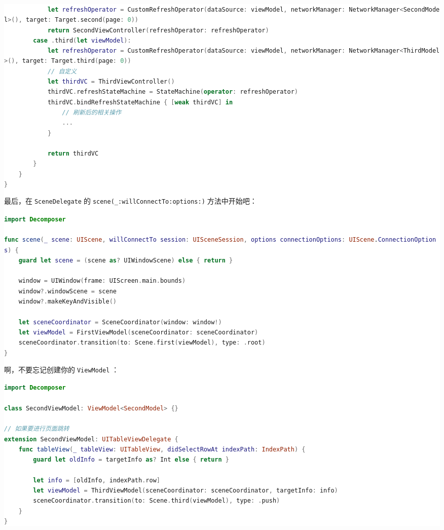 ```swift
            let refreshOperator = CustomRefreshOperator(dataSource: viewModel, networkManager: NetworkManager<SecondModel>(), target: Target.second(page: 0))
            return SecondViewController(refreshOperator: refreshOperator)
        case .third(let viewModel):
            let refreshOperator = CustomRefreshOperator(dataSource: viewModel, networkManager: NetworkManager<ThirdModel>(), target: Target.third(page: 0))
            // 自定义
            let thirdVC = ThirdViewController()
            thirdVC.refreshStateMachine = StateMachine(operator: refreshOperator)
            thirdVC.bindRefreshStateMachine { [weak thirdVC] in
                // 刷新后的相关操作
                ...
            }
            
            return thirdVC
        }
    }
}
```

最后，在 `SceneDelegate` 的 `scene(_:willConnectTo:options:)` 方法中开始吧：

```swift
import Decomposer

func scene(_ scene: UIScene, willConnectTo session: UISceneSession, options connectionOptions: UIScene.ConnectionOptions) {
    guard let scene = (scene as? UIWindowScene) else { return }

    window = UIWindow(frame: UIScreen.main.bounds)
    window?.windowScene = scene
    window?.makeKeyAndVisible()

    let sceneCoordinator = SceneCoordinator(window: window!)
    let viewModel = FirstViewModel(sceneCoordinator: sceneCoordinator)
    sceneCoordinator.transition(to: Scene.first(viewModel), type: .root)
}
```

啊，不要忘记创建你的 `ViewModel` ：

```swift
import Decomposer

class SecondViewModel: ViewModel<SecondModel> {}

// 如果要进行页面跳转
extension SecondViewModel: UITableViewDelegate {
    func tableView(_ tableView: UITableView, didSelectRowAt indexPath: IndexPath) {
        guard let oldInfo = targetInfo as? Int else { return }
        
        let info = [oldInfo, indexPath.row]
        let viewModel = ThirdViewModel(sceneCoordinator: sceneCoordinator, targetInfo: info)
        sceneCoordinator.transition(to: Scene.third(viewModel), type: .push)
    }
}
```
